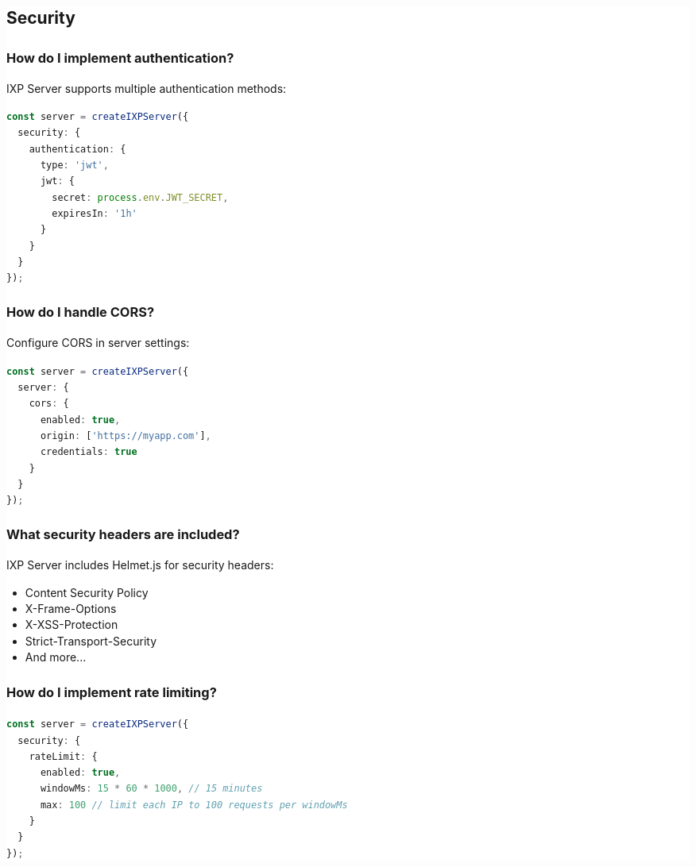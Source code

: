 ## Security

### How do I implement authentication?

IXP Server supports multiple authentication methods:

```typescript
const server = createIXPServer({
  security: {
    authentication: {
      type: 'jwt',
      jwt: {
        secret: process.env.JWT_SECRET,
        expiresIn: '1h'
      }
    }
  }
});
```

### How do I handle CORS?

Configure CORS in server settings:
```typescript
const server = createIXPServer({
  server: {
    cors: {
      enabled: true,
      origin: ['https://myapp.com'],
      credentials: true
    }
  }
});
```

### What security headers are included?

IXP Server includes Helmet.js for security headers:
- Content Security Policy
- X-Frame-Options
- X-XSS-Protection
- Strict-Transport-Security
- And more...

### How do I implement rate limiting?

```typescript
const server = createIXPServer({
  security: {
    rateLimit: {
      enabled: true,
      windowMs: 15 * 60 * 1000, // 15 minutes
      max: 100 // limit each IP to 100 requests per windowMs
    }
  }
});
```
